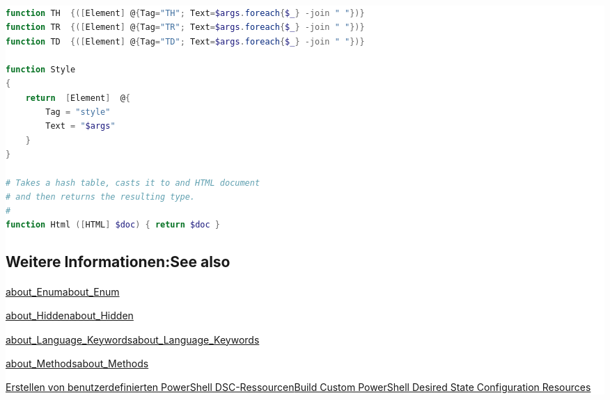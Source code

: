 ```powershell
function TH  {([Element] @{Tag="TH"; Text=$args.foreach{$_} -join " "})}
function TR  {([Element] @{Tag="TR"; Text=$args.foreach{$_} -join " "})}
function TD  {([Element] @{Tag="TD"; Text=$args.foreach{$_} -join " "})}

function Style
{
    return  [Element]  @{
        Tag = "style"
        Text = "$args"
    }
}

# Takes a hash table, casts it to and HTML document
# and then returns the resulting type.
#
function Html ([HTML] $doc) { return $doc }
```

## <a name="see-also"></a><span data-ttu-id="cc731-238">Weitere Informationen:</span><span class="sxs-lookup"><span data-stu-id="cc731-238">See also</span></span>

[<span data-ttu-id="cc731-239">about_Enum</span><span class="sxs-lookup"><span data-stu-id="cc731-239">about_Enum</span></span>](../../Microsoft.PowerShell.Core/About/about_Enum.md)

[<span data-ttu-id="cc731-240">about_Hidden</span><span class="sxs-lookup"><span data-stu-id="cc731-240">about_Hidden</span></span>](../../Microsoft.PowerShell.Core/About/about_hidden.md)

[<span data-ttu-id="cc731-241">about_Language_Keywords</span><span class="sxs-lookup"><span data-stu-id="cc731-241">about_Language_Keywords</span></span>](../../Microsoft.PowerShell.Core/About/about_Language_Keywords.md)

[<span data-ttu-id="cc731-242">about_Methods</span><span class="sxs-lookup"><span data-stu-id="cc731-242">about_Methods</span></span>](../../Microsoft.PowerShell.Core/About/about_Methods.md)

[<span data-ttu-id="cc731-243">Erstellen von benutzerdefinierten PowerShell DSC-Ressourcen</span><span class="sxs-lookup"><span data-stu-id="cc731-243">Build Custom PowerShell Desired State Configuration Resources</span></span>](/powershell/scripting/dsc/resources/authoringResource)

